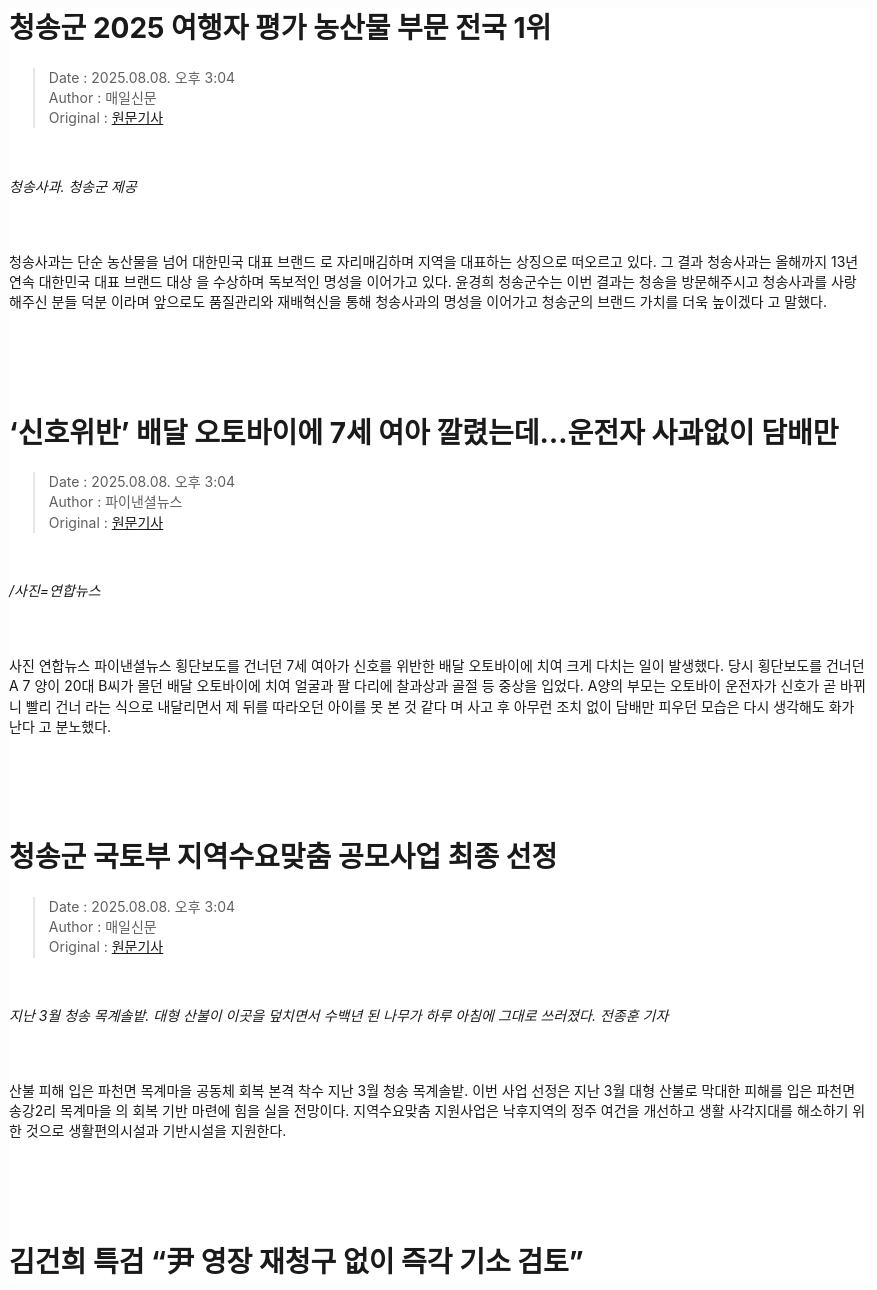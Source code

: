   
# 청송군 2025 여행자 평가 농산물 부문 전국 1위  
  
> Date : 2025.08.08. 오후 3:04  
> Author : 매일신문  
> Original : [원문기사](https://n.news.naver.com/mnews/article/088/0000963554?sid=102)  
<br/>  
  
<img alt="청송사과. 청송군 제공" class="_LAZY_LOADING _LAZY_LOADING_INIT_HIDE" src="https://imgnews.pstatic.net/image/088/2025/08/08/0000963554_002_20250808150417484.jpg?type=w860" id="img1" style="display: none;"></img><em class="img_desc">청송사과. 청송군 제공</em>  
<br/><br/>  
  
청송사과는 단순 농산물을 넘어 대한민국 대표 브랜드 로 자리매김하며 지역을 대표하는 상징으로 떠오르고 있다.
그 결과 청송사과는 올해까지 13년 연속 대한민국 대표 브랜드 대상 을 수상하며 독보적인 명성을 이어가고 있다.
윤경희 청송군수는 이번 결과는 청송을 방문해주시고 청송사과를 사랑해주신 분들 덕분 이라며 앞으로도 품질관리와 재배혁신을 통해 청송사과의 명성을 이어가고 청송군의 브랜드 가치를 더욱 높이겠다 고 말했다.  
<br/><br/><br/>  

  
# ‘신호위반’ 배달 오토바이에 7세 여아 깔렸는데…운전자 사과없이 담배만  
  
> Date : 2025.08.08. 오후 3:04  
> Author : 파이낸셜뉴스  
> Original : [원문기사](https://n.news.naver.com/mnews/article/014/0005389116?sid=102)  
<br/>  
  
<img alt="/사진=연합뉴스" class="_LAZY_LOADING _LAZY_LOADING_INIT_HIDE" src="https://imgnews.pstatic.net/image/014/2025/08/08/0005389116_001_20250808150415625.jpg?type=w860" id="img1" style="display: none;"></img><em class="img_desc">/사진=연합뉴스</em>  
<br/><br/>  
  
사진 연합뉴스 파이낸셜뉴스 횡단보도를 건너던 7세 여아가 신호를 위반한 배달 오토바이에 치여 크게 다치는 일이 발생했다.
당시 횡단보도를 건너던 A 7 양이 20대 B씨가 몰던 배달 오토바이에 치여 얼굴과 팔 다리에 찰과상과 골절 등 중상을 입었다.
A양의 부모는 오토바이 운전자가 신호가 곧 바뀌니 빨리 건너 라는 식으로 내달리면서 제 뒤를 따라오던 아이를 못 본 것 같다 며 사고 후 아무런 조치 없이 담배만 피우던 모습은 다시 생각해도 화가 난다 고 분노했다.  
<br/><br/><br/>  

  
# 청송군 국토부 지역수요맞춤 공모사업 최종 선정  
  
> Date : 2025.08.08. 오후 3:04  
> Author : 매일신문  
> Original : [원문기사](https://n.news.naver.com/mnews/article/088/0000963553?sid=102)  
<br/>  
  
<img alt="지난 3월 청송 목계솔밭. 대형 산불이 이곳을 덮치면서 수백년 된 나무가 하루 아침에 그대로 쓰러졌다. 전종훈 기자" class="_LAZY_LOADING _LAZY_LOADING_INIT_HIDE" src="https://imgnews.pstatic.net/image/088/2025/08/08/0000963553_001_20250808150414873.jpg?type=w860" id="img1" style="display: none;"></img><em class="img_desc">지난 3월 청송 목계솔밭. 대형 산불이 이곳을 덮치면서 수백년 된 나무가 하루 아침에 그대로 쓰러졌다. 전종훈 기자</em>  
<br/><br/>  
  
산불 피해 입은 파천면 목계마을 공동체 회복 본격 착수 지난 3월 청송 목계솔밭.
이번 사업 선정은 지난 3월 대형 산불로 막대한 피해를 입은 파천면 송강2리 목계마을 의 회복 기반 마련에 힘을 실을 전망이다.
지역수요맞춤 지원사업은 낙후지역의 정주 여건을 개선하고 생활 사각지대를 해소하기 위한 것으로 생활편의시설과 기반시설을 지원한다.  
<br/><br/><br/>  

  
# 김건희 특검 “尹 영장 재청구 없이 즉각 기소 검토”  
  